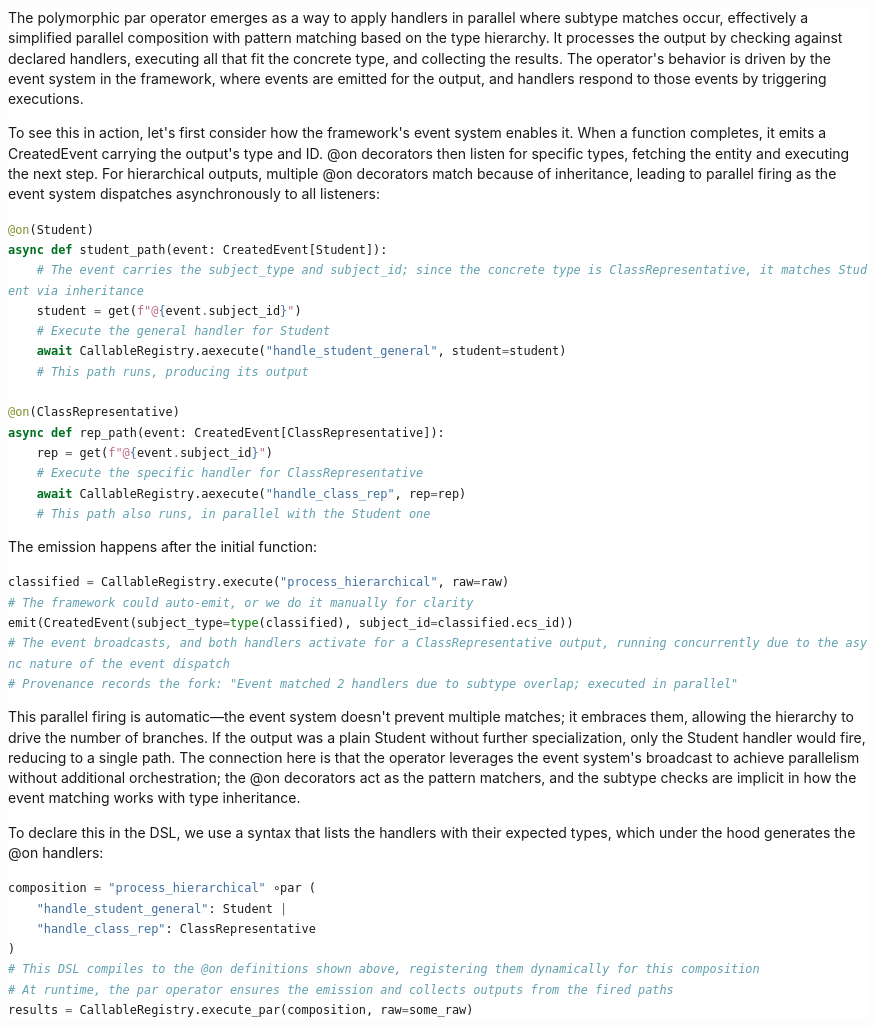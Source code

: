 The polymorphic par operator emerges as a way to apply handlers in parallel where subtype matches occur, effectively a simplified parallel composition with pattern matching based on the type hierarchy. It processes the output by checking against declared handlers, executing all that fit the concrete type, and collecting the results. The operator's behavior is driven by the event system in the framework, where events are emitted for the output, and handlers respond to those events by triggering executions.

To see this in action, let's first consider how the framework's event system enables it. When a function completes, it emits a CreatedEvent carrying the output's type and ID. @on decorators then listen for specific types, fetching the entity and executing the next step. For hierarchical outputs, multiple @on decorators match because of inheritance, leading to parallel firing as the event system dispatches asynchronously to all listeners:

```python
@on(Student)
async def student_path(event: CreatedEvent[Student]):
    # The event carries the subject_type and subject_id; since the concrete type is ClassRepresentative, it matches Student via inheritance
    student = get(f"@{event.subject_id}")
    # Execute the general handler for Student
    await CallableRegistry.aexecute("handle_student_general", student=student)
    # This path runs, producing its output

@on(ClassRepresentative)
async def rep_path(event: CreatedEvent[ClassRepresentative]):
    rep = get(f"@{event.subject_id}")
    # Execute the specific handler for ClassRepresentative
    await CallableRegistry.aexecute("handle_class_rep", rep=rep)
    # This path also runs, in parallel with the Student one
```

The emission happens after the initial function:

```python
classified = CallableRegistry.execute("process_hierarchical", raw=raw)
# The framework could auto-emit, or we do it manually for clarity
emit(CreatedEvent(subject_type=type(classified), subject_id=classified.ecs_id))
# The event broadcasts, and both handlers activate for a ClassRepresentative output, running concurrently due to the async nature of the event dispatch
# Provenance records the fork: "Event matched 2 handlers due to subtype overlap; executed in parallel"
```

This parallel firing is automatic—the event system doesn't prevent multiple matches; it embraces them, allowing the hierarchy to drive the number of branches. If the output was a plain Student without further specialization, only the Student handler would fire, reducing to a single path. The connection here is that the operator leverages the event system's broadcast to achieve parallelism without additional orchestration; the @on decorators act as the pattern matchers, and the subtype checks are implicit in how the event matching works with type inheritance.

To declare this in the DSL, we use a syntax that lists the handlers with their expected types, which under the hood generates the @on handlers:

```python
composition = "process_hierarchical" ∘par (
    "handle_student_general": Student |
    "handle_class_rep": ClassRepresentative
)
# This DSL compiles to the @on definitions shown above, registering them dynamically for this composition
# At runtime, the par operator ensures the emission and collects outputs from the fired paths
results = CallableRegistry.execute_par(composition, raw=some_raw)
```
